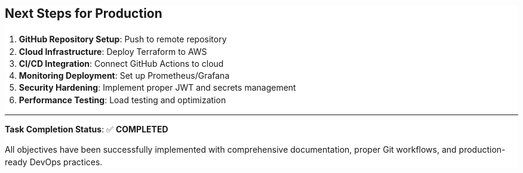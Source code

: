 ## Next Steps for Production

1. **GitHub Repository Setup**: Push to remote repository
2. **Cloud Infrastructure**: Deploy Terraform to AWS
3. **CI/CD Integration**: Connect GitHub Actions to cloud
4. **Monitoring Deployment**: Set up Prometheus/Grafana
5. **Security Hardening**: Implement proper JWT and secrets management
6. **Performance Testing**: Load testing and optimization

---

**Task Completion Status**: ✅ **COMPLETED**

All objectives have been successfully implemented with comprehensive documentation, proper Git workflows, and production-ready DevOps practices.